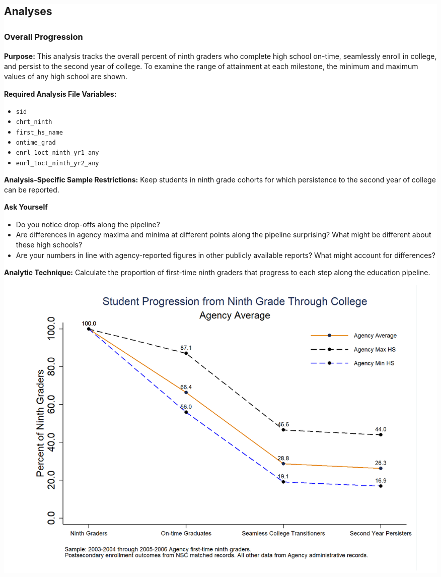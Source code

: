 <h2 id="h-1-2">Analyses</h2>

<h3 id="h-1-2-1">Overall Progression</h3>

**Purpose:** This analysis tracks the overall percent of ninth graders who 
complete high school on-time, seamlessly enroll in college, and persist to the 
second year of college. To examine the range of attainment at each milestone, 
the minimum and maximum values of any high school are shown. 

**Required Analysis File Variables:**

- `sid`
- `chrt_ninth`
- `first_hs_name`
- `ontime_grad`
- `enrl_1oct_ninth_yr1_any`
- `enrl_1oct_ninth_yr2_any`

**Analysis-Specific Sample Restrictions:** Keep students in ninth
grade cohorts for which persistence to the second year of college
can be reported.

**Ask Yourself** 

- Do you notice drop-offs along the pipeline?
- Are differences in agency maxima and minima at different points along the 
pipeline surprising? What might be different about these high schools?
- Are your numbers in line with agency-reported figures in other publicly 
available reports? What might account for differences?

**Analytic Technique:** Calculate the proportion of first-time ninth graders that 
progress to each step along the education pipeline.

<figure id="fig-2">
<a href="pipeline_img/2.png"><img alt="pipeline_img/2.png" src="pipeline_img/2.png"/></a>
</figure>